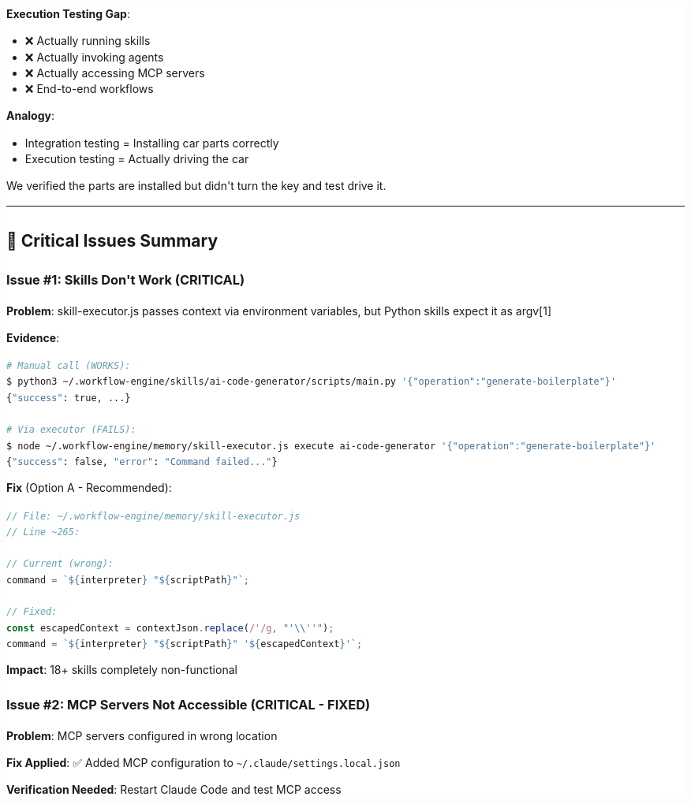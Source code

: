 **Execution Testing Gap**:
- ❌ Actually running skills
- ❌ Actually invoking agents
- ❌ Actually accessing MCP servers
- ❌ End-to-end workflows

**Analogy**:
- Integration testing = Installing car parts correctly
- Execution testing = Actually driving the car

We verified the parts are installed but didn't turn the key and test drive it.

---

## 🚨 Critical Issues Summary

### Issue #1: Skills Don't Work (CRITICAL)
**Problem**: skill-executor.js passes context via environment variables, but Python skills expect it as argv[1]

**Evidence**:
```bash
# Manual call (WORKS):
$ python3 ~/.workflow-engine/skills/ai-code-generator/scripts/main.py '{"operation":"generate-boilerplate"}'
{"success": true, ...}

# Via executor (FAILS):
$ node ~/.workflow-engine/memory/skill-executor.js execute ai-code-generator '{"operation":"generate-boilerplate"}'
{"success": false, "error": "Command failed..."}
```

**Fix** (Option A - Recommended):
```javascript
// File: ~/.workflow-engine/memory/skill-executor.js
// Line ~265:

// Current (wrong):
command = `${interpreter} "${scriptPath}"`;

// Fixed:
const escapedContext = contextJson.replace(/'/g, "'\\''");
command = `${interpreter} "${scriptPath}" '${escapedContext}'`;
```

**Impact**: 18+ skills completely non-functional

### Issue #2: MCP Servers Not Accessible (CRITICAL - FIXED)
**Problem**: MCP servers configured in wrong location

**Fix Applied**: ✅ Added MCP configuration to `~/.claude/settings.local.json`

**Verification Needed**: Restart Claude Code and test MCP access

